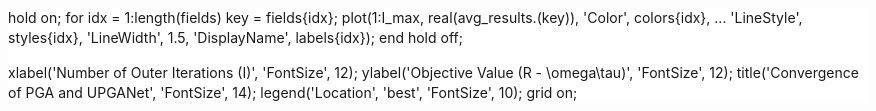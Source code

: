 hold on;
for idx = 1:length(fields)
    key = fields{idx};
    plot(1:I_max, real(avg_results.(key)), 'Color', colors{idx}, ...
         'LineStyle', styles{idx}, 'LineWidth', 1.5, 'DisplayName', labels{idx});
end
hold off;

xlabel('Number of Outer Iterations (I)', 'FontSize', 12);
ylabel('Objective Value (R - \omega\tau)', 'FontSize', 12);
title('Convergence of PGA and UPGANet', 'FontSize', 14);
legend('Location', 'best', 'FontSize', 10);
grid on;



